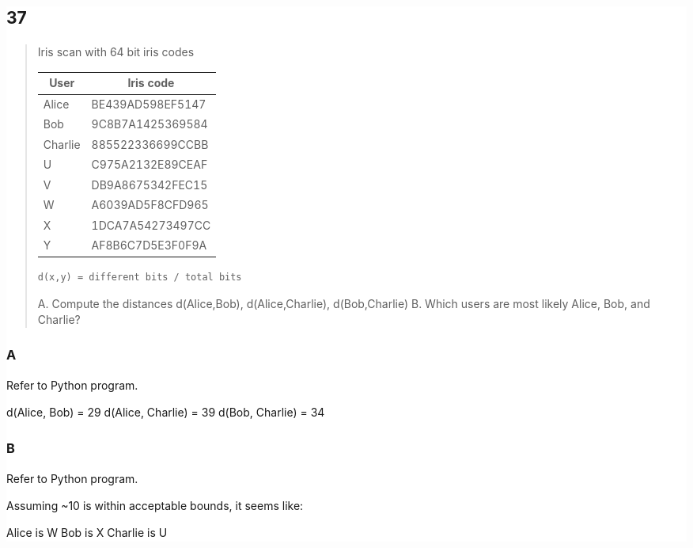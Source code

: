## 37

> Iris scan with 64 bit iris codes
> 
> | User    | Iris code        |
> | ------- | ---------------- |
> | Alice   | BE439AD598EF5147 |
> | Bob     | 9C8B7A1425369584 |
> | Charlie | 885522336699CCBB |
> | U       | C975A2132E89CEAF |
> | V       | DB9A8675342FEC15 |
> | W       | A6039AD5F8CFD965 |
> | X       | 1DCA7A54273497CC |
> | Y       | AF8B6C7D5E3F0F9A |
> 
> `d(x,y) = different bits / total bits`
> 
> A. Compute the distances d(Alice,Bob), d(Alice,Charlie), d(Bob,Charlie)
> B. Which users are most likely Alice, Bob, and Charlie?

### A

Refer to Python program.

d(Alice, Bob)     = 29
d(Alice, Charlie) = 39
d(Bob, Charlie)   = 34

### B

Refer to Python program.

Assuming ~10 is within acceptable bounds, it seems like:

Alice is W
Bob is X
Charlie is U
